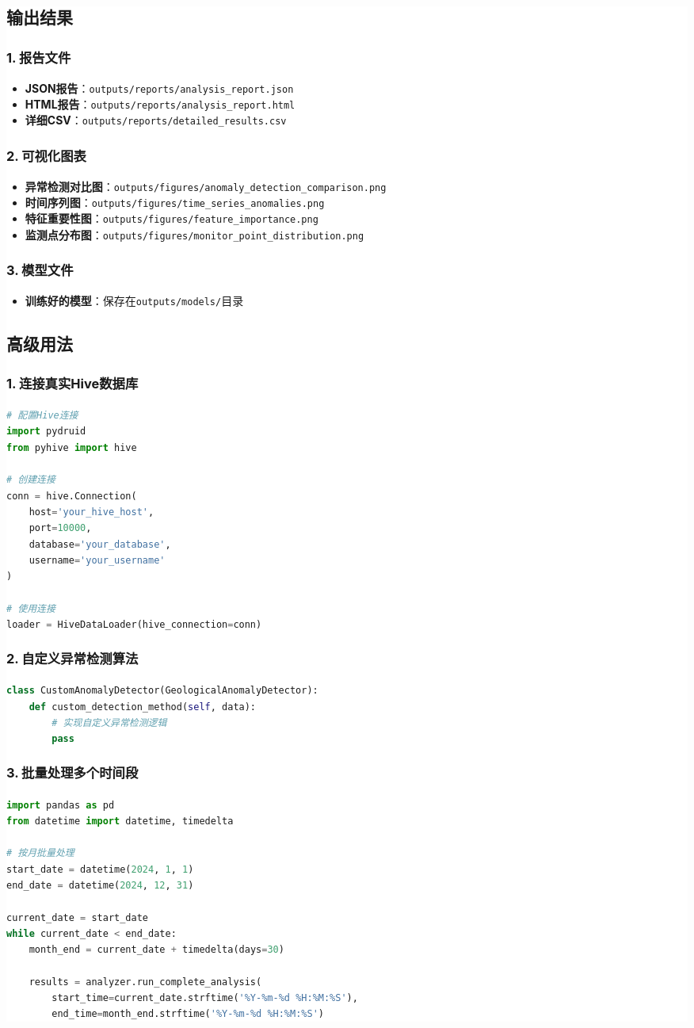 ## 输出结果

### 1. 报告文件
- **JSON报告**：`outputs/reports/analysis_report.json`
- **HTML报告**：`outputs/reports/analysis_report.html`
- **详细CSV**：`outputs/reports/detailed_results.csv`

### 2. 可视化图表
- **异常检测对比图**：`outputs/figures/anomaly_detection_comparison.png`
- **时间序列图**：`outputs/figures/time_series_anomalies.png`
- **特征重要性图**：`outputs/figures/feature_importance.png`
- **监测点分布图**：`outputs/figures/monitor_point_distribution.png`

### 3. 模型文件
- **训练好的模型**：保存在`outputs/models/`目录

## 高级用法

### 1. 连接真实Hive数据库

```python
# 配置Hive连接
import pydruid
from pyhive import hive

# 创建连接
conn = hive.Connection(
    host='your_hive_host',
    port=10000,
    database='your_database',
    username='your_username'
)

# 使用连接
loader = HiveDataLoader(hive_connection=conn)
```

### 2. 自定义异常检测算法

```python
class CustomAnomalyDetector(GeologicalAnomalyDetector):
    def custom_detection_method(self, data):
        # 实现自定义异常检测逻辑
        pass
```

### 3. 批量处理多个时间段

```python
import pandas as pd
from datetime import datetime, timedelta

# 按月批量处理
start_date = datetime(2024, 1, 1)
end_date = datetime(2024, 12, 31)

current_date = start_date
while current_date < end_date:
    month_end = current_date + timedelta(days=30)
    
    results = analyzer.run_complete_analysis(
        start_time=current_date.strftime('%Y-%m-%d %H:%M:%S'),
        end_time=month_end.strftime('%Y-%m-%d %H:%M:%S')
```